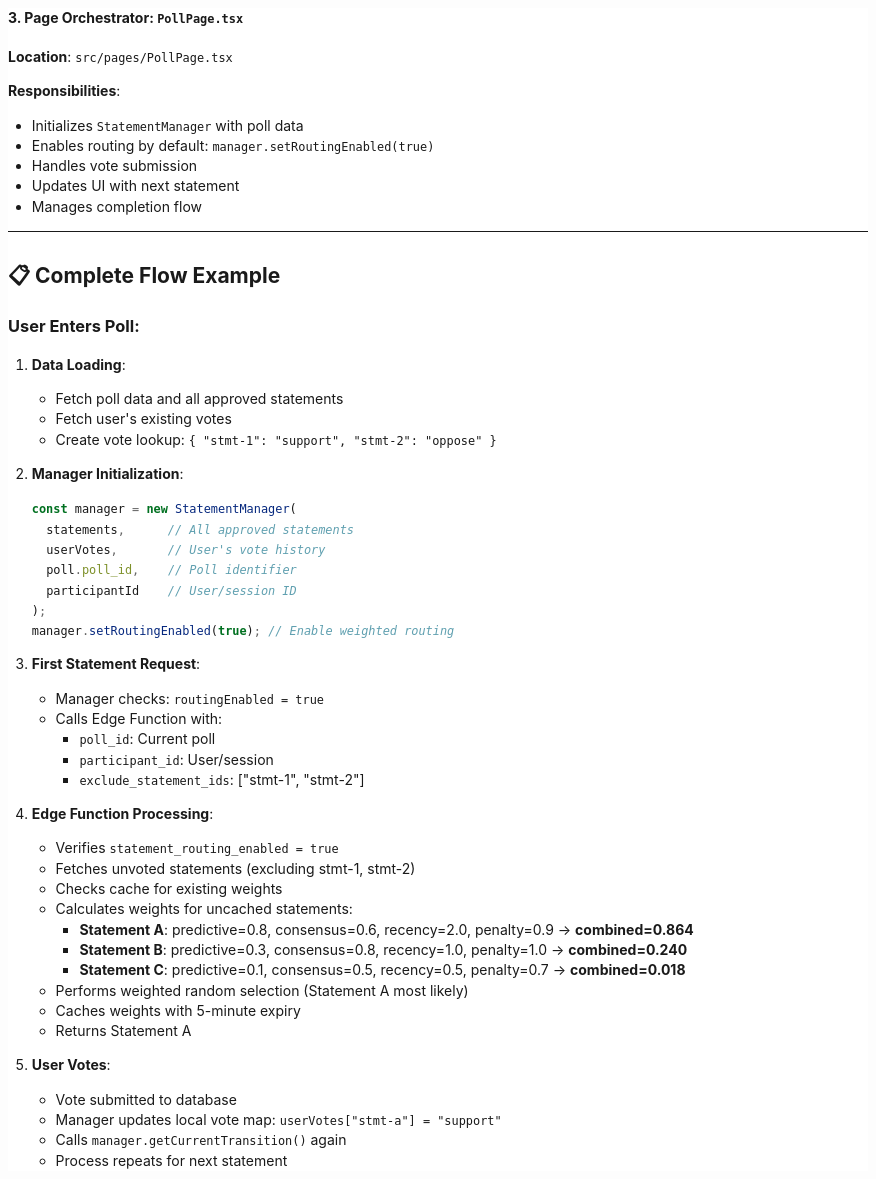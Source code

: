 #### **3. Page Orchestrator: `PollPage.tsx`**
**Location**: `src/pages/PollPage.tsx`

**Responsibilities**:
- Initializes `StatementManager` with poll data
- Enables routing by default: `manager.setRoutingEnabled(true)`
- Handles vote submission
- Updates UI with next statement
- Manages completion flow

---

## 📋 **Complete Flow Example**

### **User Enters Poll:**

1. **Data Loading**:
   - Fetch poll data and all approved statements
   - Fetch user's existing votes
   - Create vote lookup: `{ "stmt-1": "support", "stmt-2": "oppose" }`

2. **Manager Initialization**:
   ```typescript
   const manager = new StatementManager(
     statements,      // All approved statements
     userVotes,       // User's vote history
     poll.poll_id,    // Poll identifier
     participantId    // User/session ID
   );
   manager.setRoutingEnabled(true); // Enable weighted routing
   ```

3. **First Statement Request**:
   - Manager checks: `routingEnabled = true`
   - Calls Edge Function with:
     - `poll_id`: Current poll
     - `participant_id`: User/session
     - `exclude_statement_ids`: ["stmt-1", "stmt-2"]

4. **Edge Function Processing**:
   - Verifies `statement_routing_enabled = true`
   - Fetches unvoted statements (excluding stmt-1, stmt-2)
   - Checks cache for existing weights
   - Calculates weights for uncached statements:
     - **Statement A**: predictive=0.8, consensus=0.6, recency=2.0, penalty=0.9 → **combined=0.864**
     - **Statement B**: predictive=0.3, consensus=0.8, recency=1.0, penalty=1.0 → **combined=0.240**
     - **Statement C**: predictive=0.1, consensus=0.5, recency=0.5, penalty=0.7 → **combined=0.018**
   - Performs weighted random selection (Statement A most likely)
   - Caches weights with 5-minute expiry
   - Returns Statement A

5. **User Votes**:
   - Vote submitted to database
   - Manager updates local vote map: `userVotes["stmt-a"] = "support"`
   - Calls `manager.getCurrentTransition()` again
   - Process repeats for next statement
